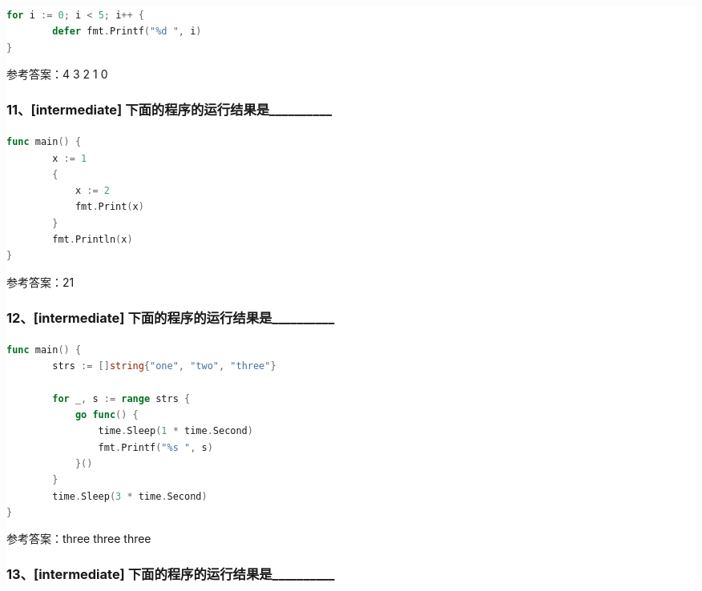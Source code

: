 

```GO
for i := 0; i < 5; i++ {
        defer fmt.Printf("%d ", i)
}
```



参考答案：4 3 2 1 0



### 11、**[intermediate]** 下面的程序的运行结果是__________



```GO
func main() {
        x := 1
        {
            x := 2
            fmt.Print(x)
        }
        fmt.Println(x)
}
```



参考答案：21



### 12、**[intermediate]** 下面的程序的运行结果是__________



```GO
func main() {
        strs := []string{"one", "two", "three"}

        for _, s := range strs {
            go func() {
                time.Sleep(1 * time.Second)
                fmt.Printf("%s ", s)
            }()
        }
        time.Sleep(3 * time.Second)
}
```



参考答案：three three three



### 13、**[intermediate]** 下面的程序的运行结果是__________


